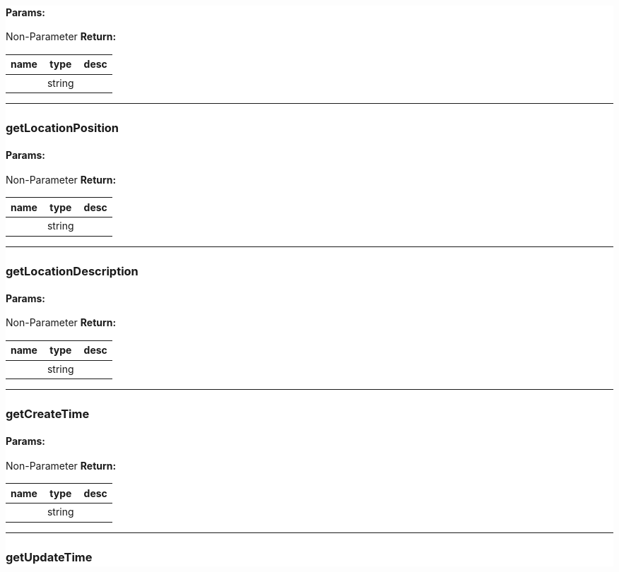 **Params:**

Non-Parameter
**Return:**

| name | type | desc |
| ------------ | ------------ | ------------ |
|  | string |  |




---
### getLocationPosition

**Params:**

Non-Parameter
**Return:**

| name | type | desc |
| ------------ | ------------ | ------------ |
|  | string |  |




---
### getLocationDescription

**Params:**

Non-Parameter
**Return:**

| name | type | desc |
| ------------ | ------------ | ------------ |
|  | string |  |




---
### getCreateTime

**Params:**

Non-Parameter
**Return:**

| name | type | desc |
| ------------ | ------------ | ------------ |
|  | string |  |




---
### getUpdateTime
